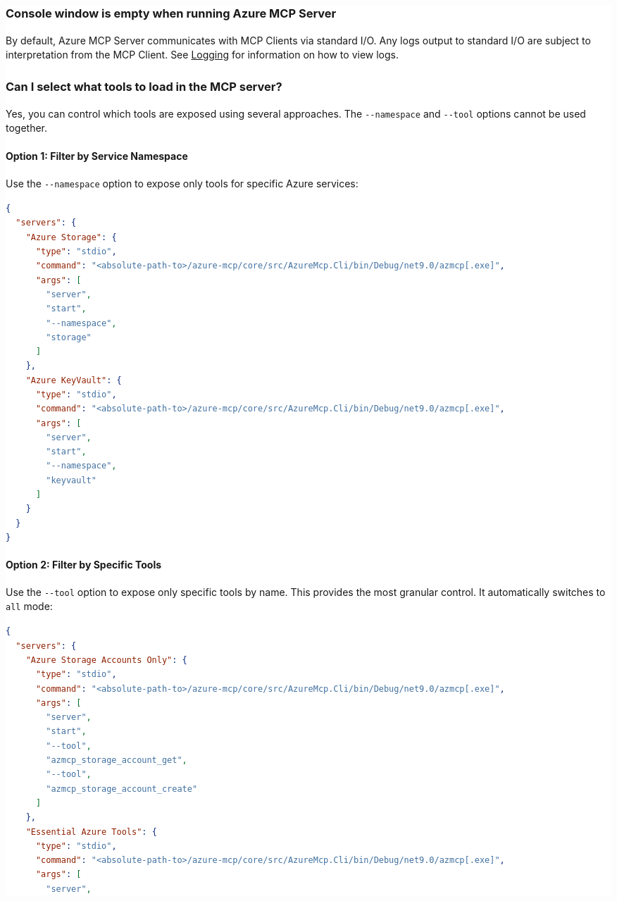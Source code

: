 ### Console window is empty when running Azure MCP Server

By default, Azure MCP Server communicates with MCP Clients via standard I/O. Any logs output to standard I/O are subject to interpretation from the MCP Client. See [Logging](#logging) for information on how to view logs.

### Can I select what tools to load in the MCP server?

Yes, you can control which tools are exposed using several approaches. The `--namespace` and `--tool` options cannot be used together.

#### Option 1: Filter by Service Namespace
Use the `--namespace` option to expose only tools for specific Azure services:

```json
{
  "servers": {
    "Azure Storage": {
      "type": "stdio",
      "command": "<absolute-path-to>/azure-mcp/core/src/AzureMcp.Cli/bin/Debug/net9.0/azmcp[.exe]",
      "args": [
        "server",
        "start",
        "--namespace",
        "storage"
      ]
    },
    "Azure KeyVault": {
      "type": "stdio",
      "command": "<absolute-path-to>/azure-mcp/core/src/AzureMcp.Cli/bin/Debug/net9.0/azmcp[.exe]",
      "args": [
        "server",
        "start",
        "--namespace",
        "keyvault"
      ]
    }
  }
}
```

#### Option 2: Filter by Specific Tools
Use the `--tool` option to expose only specific tools by name. This provides the most granular control. It automatically switches to `all` mode:

```json
{
  "servers": {
    "Azure Storage Accounts Only": {
      "type": "stdio",
      "command": "<absolute-path-to>/azure-mcp/core/src/AzureMcp.Cli/bin/Debug/net9.0/azmcp[.exe]",
      "args": [
        "server",
        "start",
        "--tool",
        "azmcp_storage_account_get",
        "--tool",
        "azmcp_storage_account_create"
      ]
    },
    "Essential Azure Tools": {
      "type": "stdio",
      "command": "<absolute-path-to>/azure-mcp/core/src/AzureMcp.Cli/bin/Debug/net9.0/azmcp[.exe]",
      "args": [
        "server",
```